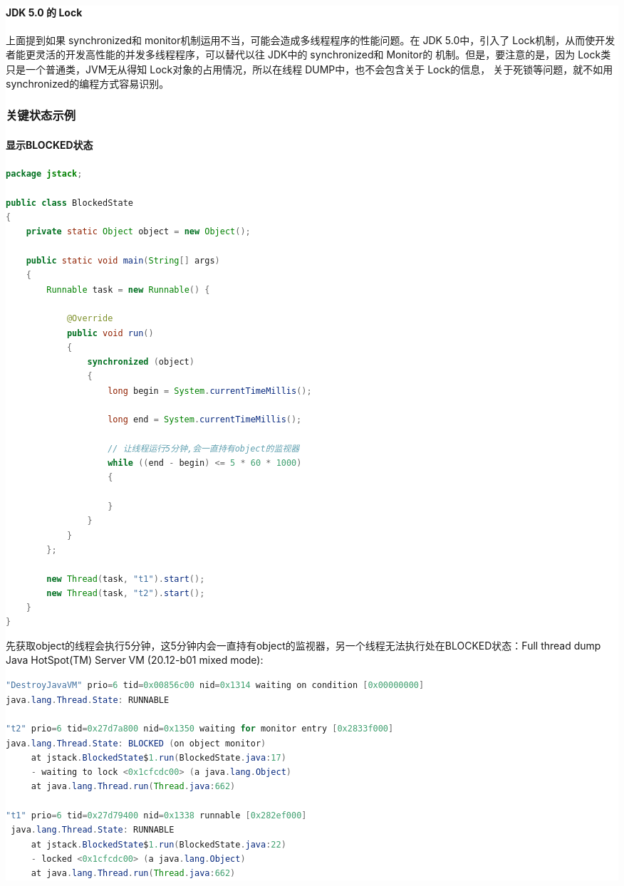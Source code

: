 #### JDK 5.0 的 Lock

上面提到如果 synchronized和 monitor机制运用不当，可能会造成多线程程序的性能问题。在 JDK 5.0中，引入了 Lock机制，从而使开发者能更灵活的开发高性能的并发多线程程序，可以替代以往 JDK中的 synchronized和 Monitor的 机制。但是，要注意的是，因为 Lock类只是一个普通类，JVM无从得知 Lock对象的占用情况，所以在线程 DUMP中，也不会包含关于 Lock的信息， 关于死锁等问题，就不如用 synchronized的编程方式容易识别。

### 关键状态示例

#### 显示BLOCKED状态

```java
package jstack;  

public class BlockedState  
{  
    private static Object object = new Object();  
    
    public static void main(String[] args)  
    {  
        Runnable task = new Runnable() {  

            @Override  
            public void run()  
            {  
                synchronized (object)  
                {  
                    long begin = System.currentTimeMillis();  
  
                    long end = System.currentTimeMillis();  

                    // 让线程运行5分钟,会一直持有object的监视器  
                    while ((end - begin) <= 5 * 60 * 1000)  
                    {  
  
                    }  
                }  
            }  
        };  

        new Thread(task, "t1").start();  
        new Thread(task, "t2").start();  
    }  
} 
```

先获取object的线程会执行5分钟，这5分钟内会一直持有object的监视器，另一个线程无法执行处在BLOCKED状态：Full thread dump Java HotSpot(TM) Server VM (20.12-b01 mixed mode):  
  
```java
"DestroyJavaVM" prio=6 tid=0x00856c00 nid=0x1314 waiting on condition [0x00000000]  
java.lang.Thread.State: RUNNABLE  

"t2" prio=6 tid=0x27d7a800 nid=0x1350 waiting for monitor entry [0x2833f000]  
java.lang.Thread.State: BLOCKED (on object monitor)  
     at jstack.BlockedState$1.run(BlockedState.java:17)  
     - waiting to lock <0x1cfcdc00> (a java.lang.Object)  
     at java.lang.Thread.run(Thread.java:662)  

"t1" prio=6 tid=0x27d79400 nid=0x1338 runnable [0x282ef000]  
 java.lang.Thread.State: RUNNABLE  
     at jstack.BlockedState$1.run(BlockedState.java:22)  
     - locked <0x1cfcdc00> (a java.lang.Object)  
     at java.lang.Thread.run(Thread.java:662)
```
